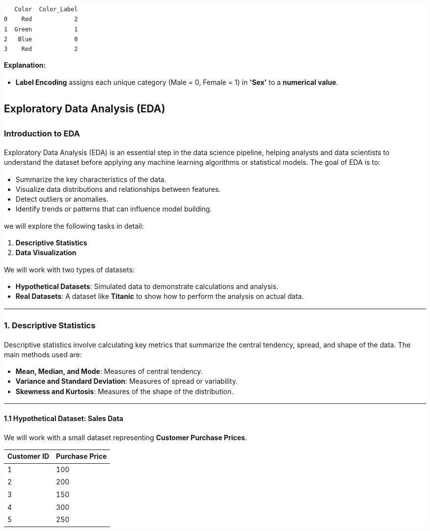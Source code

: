        Color  Color_Label
    0    Red            2
    1  Green            1
    2   Blue            0
    3    Red            2
    


**Explanation:**
- **Label Encoding** assigns each unique category (Male = 0, Female = 1) in **'Sex'** to a **numerical value**.


## **Exploratory Data Analysis (EDA)**

### **Introduction to EDA**
Exploratory Data Analysis (EDA) is an essential step in the data science pipeline, helping analysts and data scientists to understand the dataset before applying any machine learning algorithms or statistical models. The goal of EDA is to:
- Summarize the key characteristics of the data.
- Visualize data distributions and relationships between features.
- Detect outliers or anomalies.
- Identify trends or patterns that can influence model building.

we will explore the following tasks in detail:
1. **Descriptive Statistics**
2. **Data Visualization**

We will work with two types of datasets:
- **Hypothetical Datasets**: Simulated data to demonstrate calculations and analysis.
- **Real Datasets**: A dataset like **Titanic** to show how to perform the analysis on actual data.

---

### **1. Descriptive Statistics**

Descriptive statistics involve calculating key metrics that summarize the central tendency, spread, and shape of the data. The main methods used are:
- **Mean, Median, and Mode**: Measures of central tendency.
- **Variance and Standard Deviation**: Measures of spread or variability.
- **Skewness and Kurtosis**: Measures of the shape of the distribution.

---

#### **1.1 Hypothetical Dataset**: Sales Data
We will work with a small dataset representing **Customer Purchase Prices**.

| Customer ID | Purchase Price |  
|-------------|----------------|  
| 1           | 100            |  
| 2           | 200            |  
| 3           | 150            |  
| 4           | 300            |  
| 5           | 250            |  
